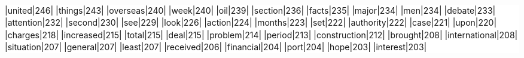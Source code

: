 |united|246|
|things|243|
|overseas|240|
|week|240|
|oil|239|
|section|236|
|facts|235|
|major|234|
|men|234|
|debate|233|
|attention|232|
|second|230|
|see|229|
|look|226|
|action|224|
|months|223|
|set|222|
|authority|222|
|case|221|
|upon|220|
|charges|218|
|increased|215|
|total|215|
|deal|215|
|problem|214|
|period|213|
|construction|212|
|brought|208|
|international|208|
|situation|207|
|general|207|
|least|207|
|received|206|
|financial|204|
|port|204|
|hope|203|
|interest|203|